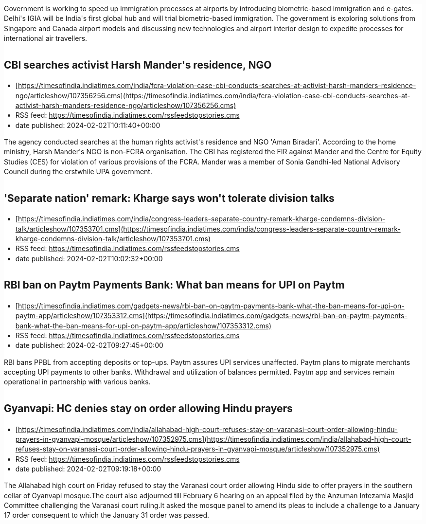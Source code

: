 Government is working to speed up immigration processes at airports by introducing biometric-based immigration and e-gates. Delhi's IGIA will be India's first global hub and will trial biometric-based immigration. The government is exploring solutions from Singapore and Canada airport models and discussing new technologies and airport interior design to expedite processes for international air travellers.

## CBI searches activist Harsh Mander's residence, NGO
 - [https://timesofindia.indiatimes.com/india/fcra-violation-case-cbi-conducts-searches-at-activist-harsh-manders-residence-ngo/articleshow/107356256.cms](https://timesofindia.indiatimes.com/india/fcra-violation-case-cbi-conducts-searches-at-activist-harsh-manders-residence-ngo/articleshow/107356256.cms)
 - RSS feed: https://timesofindia.indiatimes.com/rssfeedstopstories.cms
 - date published: 2024-02-02T10:11:40+00:00

The agency conducted searches at the human rights activist's residence and NGO 'Aman Biradari'. According to the home ministry, Harsh Mander's NGO is non-FCRA organisation. The CBI has registered the FIR against Mander and the Centre for Equity Studies (CES) for violation of various provisions of the FCRA. Mander was a member of Sonia Gandhi-led National Advisory Council during the erstwhile UPA government.

## 'Separate nation' remark: Kharge says won't tolerate division talks
 - [https://timesofindia.indiatimes.com/india/congress-leaders-separate-country-remark-kharge-condemns-division-talk/articleshow/107353701.cms](https://timesofindia.indiatimes.com/india/congress-leaders-separate-country-remark-kharge-condemns-division-talk/articleshow/107353701.cms)
 - RSS feed: https://timesofindia.indiatimes.com/rssfeedstopstories.cms
 - date published: 2024-02-02T10:02:32+00:00



## RBI ban on Paytm Payments Bank: What ban means for UPI on Paytm
 - [https://timesofindia.indiatimes.com/gadgets-news/rbi-ban-on-paytm-payments-bank-what-the-ban-means-for-upi-on-paytm-app/articleshow/107353312.cms](https://timesofindia.indiatimes.com/gadgets-news/rbi-ban-on-paytm-payments-bank-what-the-ban-means-for-upi-on-paytm-app/articleshow/107353312.cms)
 - RSS feed: https://timesofindia.indiatimes.com/rssfeedstopstories.cms
 - date published: 2024-02-02T09:27:45+00:00

RBI bans PPBL from accepting deposits or top-ups. Paytm assures UPI services unaffected. Paytm plans to migrate merchants accepting UPI payments to other banks. Withdrawal and utilization of balances permitted. Paytm app and services remain operational in partnership with various banks.

## Gyanvapi: HC denies stay on order allowing Hindu prayers
 - [https://timesofindia.indiatimes.com/india/allahabad-high-court-refuses-stay-on-varanasi-court-order-allowing-hindu-prayers-in-gyanvapi-mosque/articleshow/107352975.cms](https://timesofindia.indiatimes.com/india/allahabad-high-court-refuses-stay-on-varanasi-court-order-allowing-hindu-prayers-in-gyanvapi-mosque/articleshow/107352975.cms)
 - RSS feed: https://timesofindia.indiatimes.com/rssfeedstopstories.cms
 - date published: 2024-02-02T09:19:18+00:00

The Allahabad high court on Friday refused to stay the Varanasi court order allowing Hindu side to offer prayers in the southern cellar of Gyanvapi mosque.The court also adjourned till February 6 hearing on an appeal filed by the Anzuman Intezamia Masjid Committee challenging the Varanasi court ruling.It asked the mosque panel to amend its pleas to include a challenge to a January 17 order consequent to which the January 31 order was passed.
